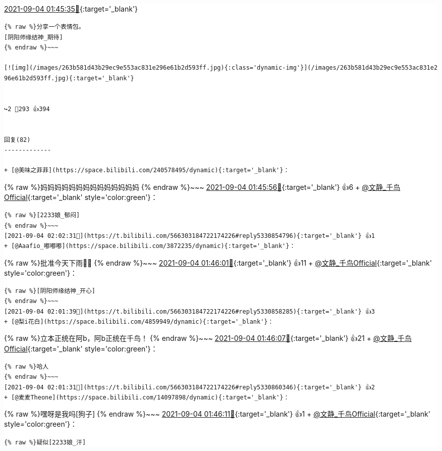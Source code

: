 [2021-09-04 01:45:35🔗](https://t.bilibili.com/566303184722174226){:target='_blank'}

~~~
{% raw %}分享一个表情包。
[阴阳师缘结神_期待]
{% endraw %}~~~

[![img](/images/263b581d43b29ec9e553ac831e296e61b2d593ff.jpg){:class='dynamic-img'}](/images/263b581d43b29ec9e553ac831e296e61b2d593ff.jpg){:target='_blank'}


↪️2 💬293 👍394


回复(82)
-------------

+ [@美味之菲菲](https://space.bilibili.com/240578495/dynamic){:target='_blank'}：
~~~
{% raw %}妈妈妈妈妈妈妈妈妈妈妈妈妈妈
{% endraw %}~~~
[2021-09-04 01:45:56🔗](https://t.bilibili.com/566303184722174226#reply5330808904){:target='_blank'} 👍6
    + [@文静_千鸟Official](https://space.bilibili.com/667526012/dynamic){:target='_blank' style='color:green'}：
~~~
{% raw %}[2233娘_郁闷]
{% endraw %}~~~
[2021-09-04 02:02:31🔗](https://t.bilibili.com/566303184722174226#reply5330854796){:target='_blank'} 👍1
+ [@Aaafio_嘟嘟嘟](https://space.bilibili.com/3872235/dynamic){:target='_blank'}：
~~~
{% raw %}批准今天下雨🥰🥰
{% endraw %}~~~
[2021-09-04 01:46:01🔗](https://t.bilibili.com/566303184722174226#reply5330808990){:target='_blank'} 👍11
    + [@文静_千鸟Official](https://space.bilibili.com/667526012/dynamic){:target='_blank' style='color:green'}：
~~~
{% raw %}[阴阳师缘结神_开心]
{% endraw %}~~~
[2021-09-04 02:01:39🔗](https://t.bilibili.com/566303184722174226#reply5330858285){:target='_blank'} 👍3
+ [@梨i花白](https://space.bilibili.com/4859949/dynamic){:target='_blank'}：
~~~
{% raw %}立本正统在阿b，阿b正统在千鸟！
{% endraw %}~~~
[2021-09-04 01:46:07🔗](https://t.bilibili.com/566303184722174226#reply5330809108){:target='_blank'} 👍21
    + [@文静_千鸟Official](https://space.bilibili.com/667526012/dynamic){:target='_blank' style='color:green'}：
~~~
{% raw %}哈人
{% endraw %}~~~
[2021-09-04 02:01:31🔗](https://t.bilibili.com/566303184722174226#reply5330860346){:target='_blank'} 👍2
+ [@麦麦Theone](https://space.bilibili.com/14097898/dynamic){:target='_blank'}：
~~~
{% raw %}嘿呀是我吗[狗子]
{% endraw %}~~~
[2021-09-04 01:46:11🔗](https://t.bilibili.com/566303184722174226#reply5330809164){:target='_blank'} 👍1
    + [@文静_千鸟Official](https://space.bilibili.com/667526012/dynamic){:target='_blank' style='color:green'}：
~~~
{% raw %}疑似[2233娘_汗]
~~~